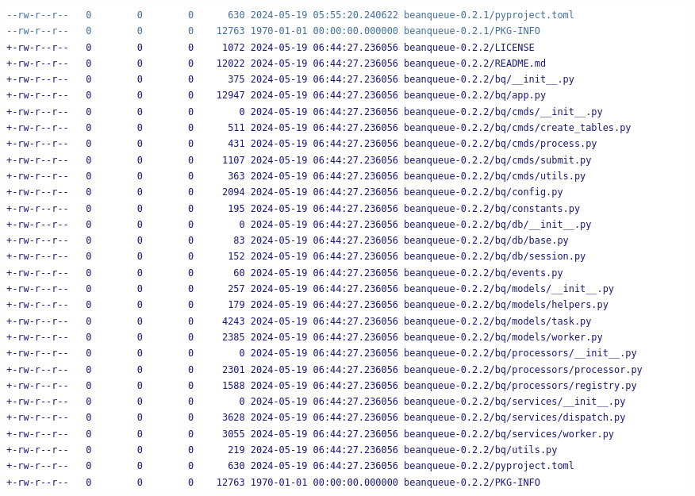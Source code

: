 ```diff
--rw-r--r--   0        0        0      630 2024-05-19 05:55:20.240622 beanqueue-0.2.1/pyproject.toml
--rw-r--r--   0        0        0    12763 1970-01-01 00:00:00.000000 beanqueue-0.2.1/PKG-INFO
+-rw-r--r--   0        0        0     1072 2024-05-19 06:44:27.236056 beanqueue-0.2.2/LICENSE
+-rw-r--r--   0        0        0    12022 2024-05-19 06:44:27.236056 beanqueue-0.2.2/README.md
+-rw-r--r--   0        0        0      375 2024-05-19 06:44:27.236056 beanqueue-0.2.2/bq/__init__.py
+-rw-r--r--   0        0        0    12947 2024-05-19 06:44:27.236056 beanqueue-0.2.2/bq/app.py
+-rw-r--r--   0        0        0        0 2024-05-19 06:44:27.236056 beanqueue-0.2.2/bq/cmds/__init__.py
+-rw-r--r--   0        0        0      511 2024-05-19 06:44:27.236056 beanqueue-0.2.2/bq/cmds/create_tables.py
+-rw-r--r--   0        0        0      431 2024-05-19 06:44:27.236056 beanqueue-0.2.2/bq/cmds/process.py
+-rw-r--r--   0        0        0     1107 2024-05-19 06:44:27.236056 beanqueue-0.2.2/bq/cmds/submit.py
+-rw-r--r--   0        0        0      363 2024-05-19 06:44:27.236056 beanqueue-0.2.2/bq/cmds/utils.py
+-rw-r--r--   0        0        0     2094 2024-05-19 06:44:27.236056 beanqueue-0.2.2/bq/config.py
+-rw-r--r--   0        0        0      195 2024-05-19 06:44:27.236056 beanqueue-0.2.2/bq/constants.py
+-rw-r--r--   0        0        0        0 2024-05-19 06:44:27.236056 beanqueue-0.2.2/bq/db/__init__.py
+-rw-r--r--   0        0        0       83 2024-05-19 06:44:27.236056 beanqueue-0.2.2/bq/db/base.py
+-rw-r--r--   0        0        0      152 2024-05-19 06:44:27.236056 beanqueue-0.2.2/bq/db/session.py
+-rw-r--r--   0        0        0       60 2024-05-19 06:44:27.236056 beanqueue-0.2.2/bq/events.py
+-rw-r--r--   0        0        0      257 2024-05-19 06:44:27.236056 beanqueue-0.2.2/bq/models/__init__.py
+-rw-r--r--   0        0        0      179 2024-05-19 06:44:27.236056 beanqueue-0.2.2/bq/models/helpers.py
+-rw-r--r--   0        0        0     4243 2024-05-19 06:44:27.236056 beanqueue-0.2.2/bq/models/task.py
+-rw-r--r--   0        0        0     2385 2024-05-19 06:44:27.236056 beanqueue-0.2.2/bq/models/worker.py
+-rw-r--r--   0        0        0        0 2024-05-19 06:44:27.236056 beanqueue-0.2.2/bq/processors/__init__.py
+-rw-r--r--   0        0        0     2301 2024-05-19 06:44:27.236056 beanqueue-0.2.2/bq/processors/processor.py
+-rw-r--r--   0        0        0     1588 2024-05-19 06:44:27.236056 beanqueue-0.2.2/bq/processors/registry.py
+-rw-r--r--   0        0        0        0 2024-05-19 06:44:27.236056 beanqueue-0.2.2/bq/services/__init__.py
+-rw-r--r--   0        0        0     3628 2024-05-19 06:44:27.236056 beanqueue-0.2.2/bq/services/dispatch.py
+-rw-r--r--   0        0        0     3055 2024-05-19 06:44:27.236056 beanqueue-0.2.2/bq/services/worker.py
+-rw-r--r--   0        0        0      219 2024-05-19 06:44:27.236056 beanqueue-0.2.2/bq/utils.py
+-rw-r--r--   0        0        0      630 2024-05-19 06:44:27.236056 beanqueue-0.2.2/pyproject.toml
+-rw-r--r--   0        0        0    12763 1970-01-01 00:00:00.000000 beanqueue-0.2.2/PKG-INFO
```
